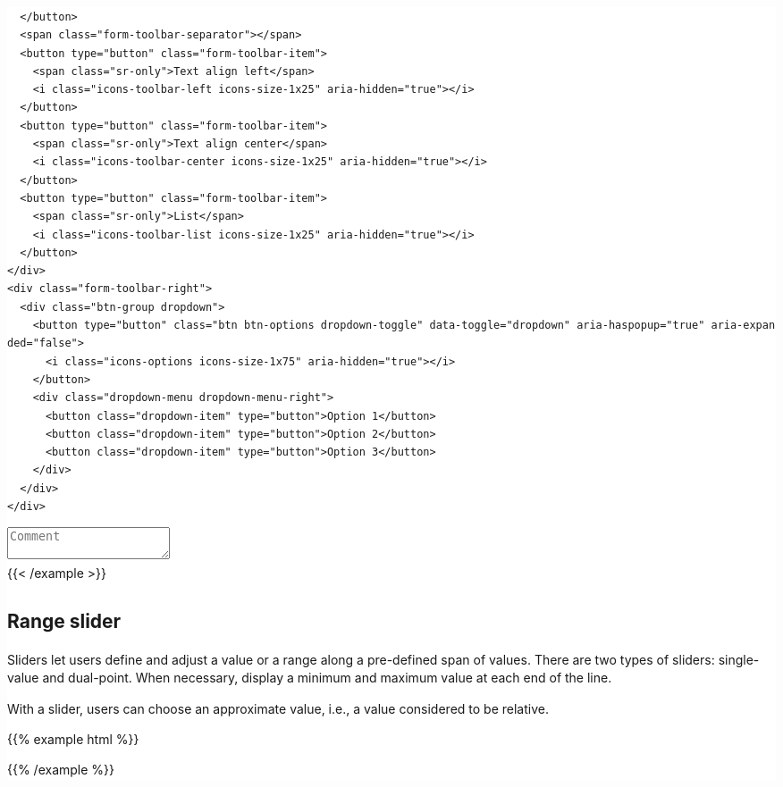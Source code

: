       </button>
      <span class="form-toolbar-separator"></span>
      <button type="button" class="form-toolbar-item">
        <span class="sr-only">Text align left</span>
        <i class="icons-toolbar-left icons-size-1x25" aria-hidden="true"></i>
      </button>
      <button type="button" class="form-toolbar-item">
        <span class="sr-only">Text align center</span>
        <i class="icons-toolbar-center icons-size-1x25" aria-hidden="true"></i>
      </button>
      <button type="button" class="form-toolbar-item">
        <span class="sr-only">List</span>
        <i class="icons-toolbar-list icons-size-1x25" aria-hidden="true"></i>
      </button>
    </div>
    <div class="form-toolbar-right">
      <div class="btn-group dropdown">
        <button type="button" class="btn btn-options dropdown-toggle" data-toggle="dropdown" aria-haspopup="true" aria-expanded="false">
          <i class="icons-options icons-size-1x75" aria-hidden="true"></i>
        </button>
        <div class="dropdown-menu dropdown-menu-right">
          <button class="dropdown-item" type="button">Option 1</button>
          <button class="dropdown-item" type="button">Option 2</button>
          <button class="dropdown-item" type="button">Option 3</button>
        </div>
      </div>
    </div>
  </div>
  <div class="form-control-container">
    <textarea id="exampleFormControlTextarea3" class="form-control" title="Comment" placeholder="Comment"></textarea>
    <span class="form-control-state"></span>
  </div>
</div>
{{< /example >}}


## Range slider

Sliders let users define and adjust a value or a range along a pre-defined span of values. There are two types of sliders: single-value and dual-point. When necessary, display a minimum and maximum value at each end of the line.

With a slider, users can choose an approximate value, i.e., a value considered to be relative.

{{% example html %}}
<div class="range-slider" data-component="range-slider" data-target="#range_01">
  <i class="icons-interrogation icons-size-1x25 pr-2" aria-hidden="true"></i>
  <div id="range_01" data-min="25" data-max="125" data-hide-from-to="true">
  </div>
  <i class="icons-interrogation icons-size-1x25 pl-2" aria-hidden="true"></i>
</div>
{{% /example %}}
